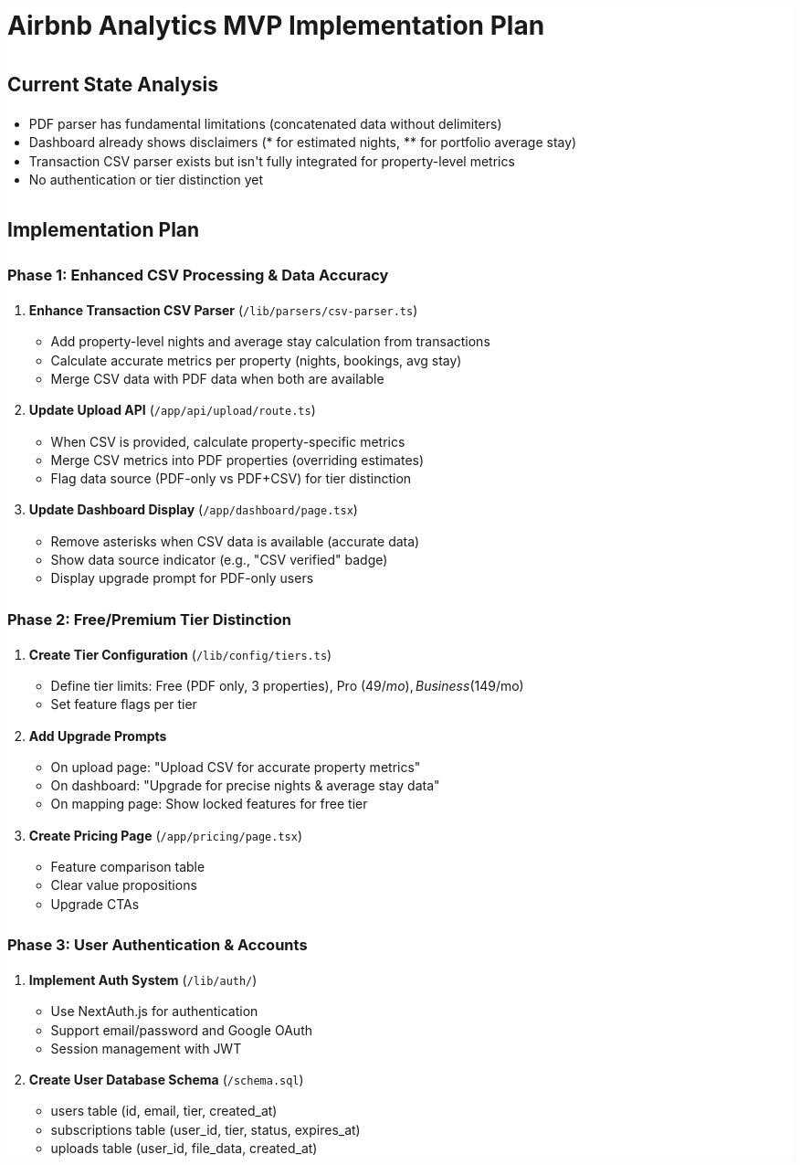 # Airbnb Analytics MVP Implementation Plan

## Current State Analysis
- PDF parser has fundamental limitations (concatenated data without delimiters)
- Dashboard already shows disclaimers (* for estimated nights, ** for portfolio average stay)
- Transaction CSV parser exists but isn't fully integrated for property-level metrics
- No authentication or tier distinction yet

## Implementation Plan

### Phase 1: Enhanced CSV Processing & Data Accuracy
1. **Enhance Transaction CSV Parser** (`/lib/parsers/csv-parser.ts`)
   - Add property-level nights and average stay calculation from transactions
   - Calculate accurate metrics per property (nights, bookings, avg stay)
   - Merge CSV data with PDF data when both are available

2. **Update Upload API** (`/app/api/upload/route.ts`)
   - When CSV is provided, calculate property-specific metrics
   - Merge CSV metrics into PDF properties (overriding estimates)
   - Flag data source (PDF-only vs PDF+CSV) for tier distinction

3. **Update Dashboard Display** (`/app/dashboard/page.tsx`)
   - Remove asterisks when CSV data is available (accurate data)
   - Show data source indicator (e.g., "CSV verified" badge)
   - Display upgrade prompt for PDF-only users

### Phase 2: Free/Premium Tier Distinction
1. **Create Tier Configuration** (`/lib/config/tiers.ts`)
   - Define tier limits: Free (PDF only, 3 properties), Pro ($49/mo), Business ($149/mo)
   - Set feature flags per tier

2. **Add Upgrade Prompts** 
   - On upload page: "Upload CSV for accurate property metrics"
   - On dashboard: "Upgrade for precise nights & average stay data"
   - On mapping page: Show locked features for free tier

3. **Create Pricing Page** (`/app/pricing/page.tsx`)
   - Feature comparison table
   - Clear value propositions
   - Upgrade CTAs

### Phase 3: User Authentication & Accounts
1. **Implement Auth System** (`/lib/auth/`)
   - Use NextAuth.js for authentication
   - Support email/password and Google OAuth
   - Session management with JWT

2. **Create User Database Schema** (`/schema.sql`)
   - users table (id, email, tier, created_at)
   - subscriptions table (user_id, tier, status, expires_at)
   - uploads table (user_id, file_data, created_at)
